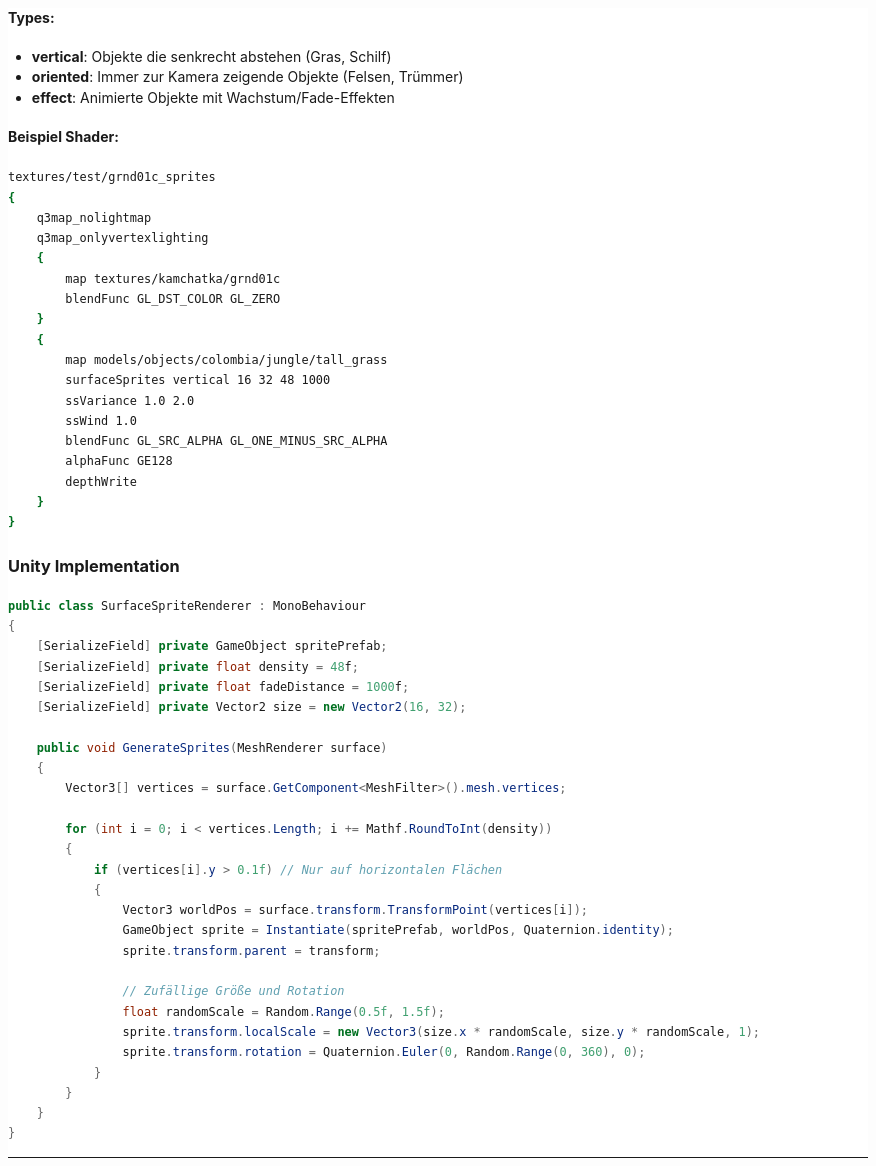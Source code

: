 #### Types:
- **vertical**: Objekte die senkrecht abstehen (Gras, Schilf)
- **oriented**: Immer zur Kamera zeigende Objekte (Felsen, Trümmer)
- **effect**: Animierte Objekte mit Wachstum/Fade-Effekten

#### Beispiel Shader:
```bash
textures/test/grnd01c_sprites
{
    q3map_nolightmap
    q3map_onlyvertexlighting
    {
        map textures/kamchatka/grnd01c
        blendFunc GL_DST_COLOR GL_ZERO
    }
    {
        map models/objects/colombia/jungle/tall_grass
        surfaceSprites vertical 16 32 48 1000 
        ssVariance 1.0 2.0 
        ssWind 1.0
        blendFunc GL_SRC_ALPHA GL_ONE_MINUS_SRC_ALPHA
        alphaFunc GE128
        depthWrite
    }
}
```

### Unity Implementation
```csharp
public class SurfaceSpriteRenderer : MonoBehaviour
{
    [SerializeField] private GameObject spritePrefab;
    [SerializeField] private float density = 48f;
    [SerializeField] private float fadeDistance = 1000f;
    [SerializeField] private Vector2 size = new Vector2(16, 32);
    
    public void GenerateSprites(MeshRenderer surface)
    {
        Vector3[] vertices = surface.GetComponent<MeshFilter>().mesh.vertices;
        
        for (int i = 0; i < vertices.Length; i += Mathf.RoundToInt(density))
        {
            if (vertices[i].y > 0.1f) // Nur auf horizontalen Flächen
            {
                Vector3 worldPos = surface.transform.TransformPoint(vertices[i]);
                GameObject sprite = Instantiate(spritePrefab, worldPos, Quaternion.identity);
                sprite.transform.parent = transform;
                
                // Zufällige Größe und Rotation
                float randomScale = Random.Range(0.5f, 1.5f);
                sprite.transform.localScale = new Vector3(size.x * randomScale, size.y * randomScale, 1);
                sprite.transform.rotation = Quaternion.Euler(0, Random.Range(0, 360), 0);
            }
        }
    }
}
```

---